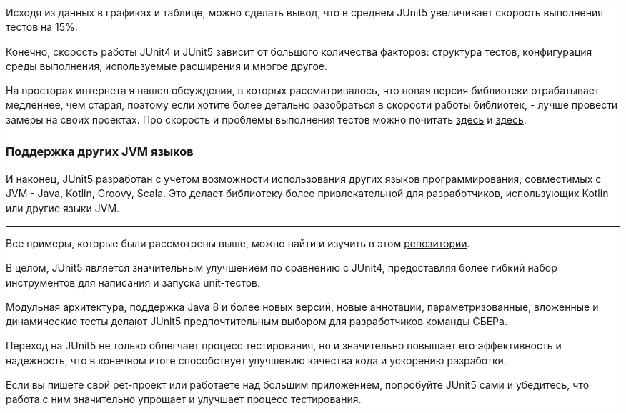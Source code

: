 Исходя из данных в графиках и таблице, можно сделать вывод, что в среднем JUnit5 увеличивает скорость выполнения тестов на 15%.

Конечно, скорость работы JUnit4 и JUnit5 зависит от большого количества факторов: структура тестов, конфигурация среды выполнения, используемые расширения и многое другое.

На просторах интернета я нашел обсуждения, в которых рассматривалось, что новая версия библиотеки отрабатывает медленнее, чем старая, поэтому если хотите более детально разобраться в скорости работы библиотек, - лучше провести замеры на своих проектах. Про скорость и проблемы выполнения тестов можно почитать [здесь](https://junit.org/junit5/docs/snapshot/user-guide/#writing-tests-parallel-execution) и [здесь](https://github.com/junit-team/junit5/issues/880).

### Поддержка других JVM языков

И наконец, JUnit5 разработан с учетом возможности использования других языков программирования, совместимых с JVM - Java, Kotlin, Groovy, Scala. Это делает библиотеку более привлекательной для разработчиков, использующих Kotlin или другие языки JVM.

---

Все примеры, которые были рассмотрены выше, можно найти и изучить в этом [репозитории](https://github.com/coder-chekunkov/article-unit-tests/tree/main/article_2).

В целом, JUnit5 является значительным улучшением по сравнению с JUnit4, предоставляя более гибкий набор инструментов для написания и запуска unit-тестов.

Модульная архитектура, поддержка Java 8 и более новых версий, новые аннотации, параметризованные, вложенные и динамические тесты делают JUnit5 предпочтительным выбором для разработчиков команды СБЕРа.

Переход на JUnit5 не только облегчает процесс тестирования, но и значительно повышает его эффективность и надежность, что в конечном итоге способствует улучшению качества кода и ускорению разработки.

Если вы пишете свой pet-проект или работаете над большим приложением, попробуйте JUnit5 сами и убедитесь, что работа с ним значительно упрощает и улучшает процесс тестирования.